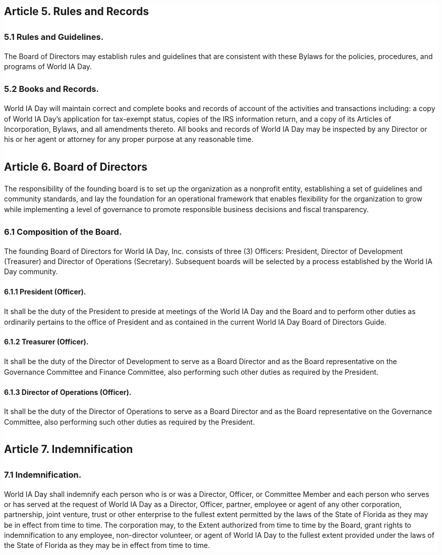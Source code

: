 ## **Article 5. Rules and Records**

### **5.1 Rules and Guidelines.**

The Board of Directors may establish rules and guidelines that are consistent with these Bylaws for the policies, procedures, and programs of World IA Day.

### **5.2 Books and Records.**

World IA Day will maintain correct and complete books and records of account of the activities and transactions including: a copy of World IA Day’s application for tax-exempt status, copies of the IRS information return, and a copy of its Articles of Incorporation, Bylaws, and all amendments thereto. All books and records of World IA Day may be inspected by any Director or his or her agent or attorney for any proper purpose at any reasonable time.

## Article 6. Board of Directors

The responsibility of the founding board is to set up the organization as a nonprofit entity, establishing a set of guidelines and community standards, and lay the foundation for an operational framework that enables flexibility for the organization to grow while implementing a level of governance to promote responsible business decisions and fiscal transparency.

### 6.1 Composition of the Board.

The founding Board of Directors for World IA Day, Inc. consists of three (3) Officers: President, Director of Development (Treasurer) and Director of Operations (Secretary). Subsequent boards will be selected by a process established by the World IA Day community.

#### 6.1.1 President (Officer).

It shall be the duty of the President to preside at meetings of the World IA Day and the Board and to perform other duties as ordinarily pertains to the office of President and as contained in the current World IA Day Board of Directors Guide.

#### 6.1.2 Treasurer (Officer).

It shall be the duty of the Director of Development to serve as a Board Director and as the Board representative on the Governance Committee and Finance Committee, also performing such other duties as required by the President.

#### 6.1.3 Director of Operations (Officer).

It shall be the duty of the Director of Operations to serve as a Board Director and as the Board representative on the Governance Committee, also performing such other duties as required by the President.

## **Article 7. Indemnification**

### **7.1 Indemnification.**

World IA Day shall indemnify each person who is or was a Director, Officer, or Committee Member and each person who serves or has served at the request of World IA Day as a Director, Officer, partner, employee or agent of any other corporation, partnership, joint venture, trust or other enterprise to the fullest extent permitted by the laws of the State of Florida as they may be in effect from time to time. The corporation may, to the Extent authorized from time to time by the Board, grant rights to indemnification to any employee, non-director volunteer, or agent of World IA Day to the fullest extent provided under the laws of the State of Florida as they may be in effect from time to time.
